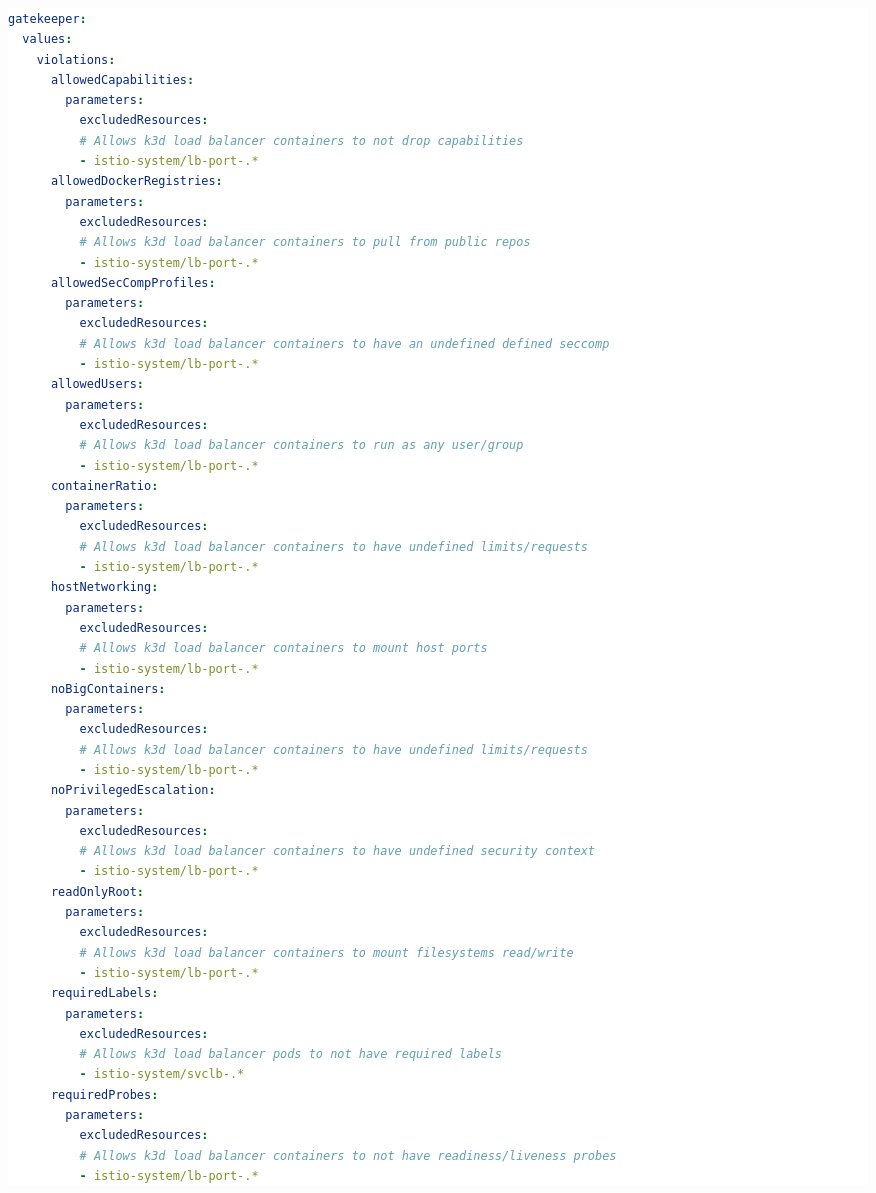 ```yaml
gatekeeper:
  values:
    violations:
      allowedCapabilities:
        parameters:
          excludedResources:
          # Allows k3d load balancer containers to not drop capabilities
          - istio-system/lb-port-.*
      allowedDockerRegistries:
        parameters:
          excludedResources:
          # Allows k3d load balancer containers to pull from public repos
          - istio-system/lb-port-.*
      allowedSecCompProfiles:
        parameters:
          excludedResources:
          # Allows k3d load balancer containers to have an undefined defined seccomp
          - istio-system/lb-port-.*
      allowedUsers:
        parameters:
          excludedResources:
          # Allows k3d load balancer containers to run as any user/group
          - istio-system/lb-port-.*
      containerRatio:
        parameters:
          excludedResources:
          # Allows k3d load balancer containers to have undefined limits/requests
          - istio-system/lb-port-.*
      hostNetworking:
        parameters:
          excludedResources:
          # Allows k3d load balancer containers to mount host ports
          - istio-system/lb-port-.*
      noBigContainers:
        parameters:
          excludedResources:
          # Allows k3d load balancer containers to have undefined limits/requests
          - istio-system/lb-port-.*
      noPrivilegedEscalation:
        parameters:
          excludedResources:
          # Allows k3d load balancer containers to have undefined security context
          - istio-system/lb-port-.*
      readOnlyRoot:
        parameters:
          excludedResources:
          # Allows k3d load balancer containers to mount filesystems read/write
          - istio-system/lb-port-.*
      requiredLabels:
        parameters:
          excludedResources:
          # Allows k3d load balancer pods to not have required labels
          - istio-system/svclb-.*
      requiredProbes:
        parameters:
          excludedResources:
          # Allows k3d load balancer containers to not have readiness/liveness probes
          - istio-system/lb-port-.*
```
